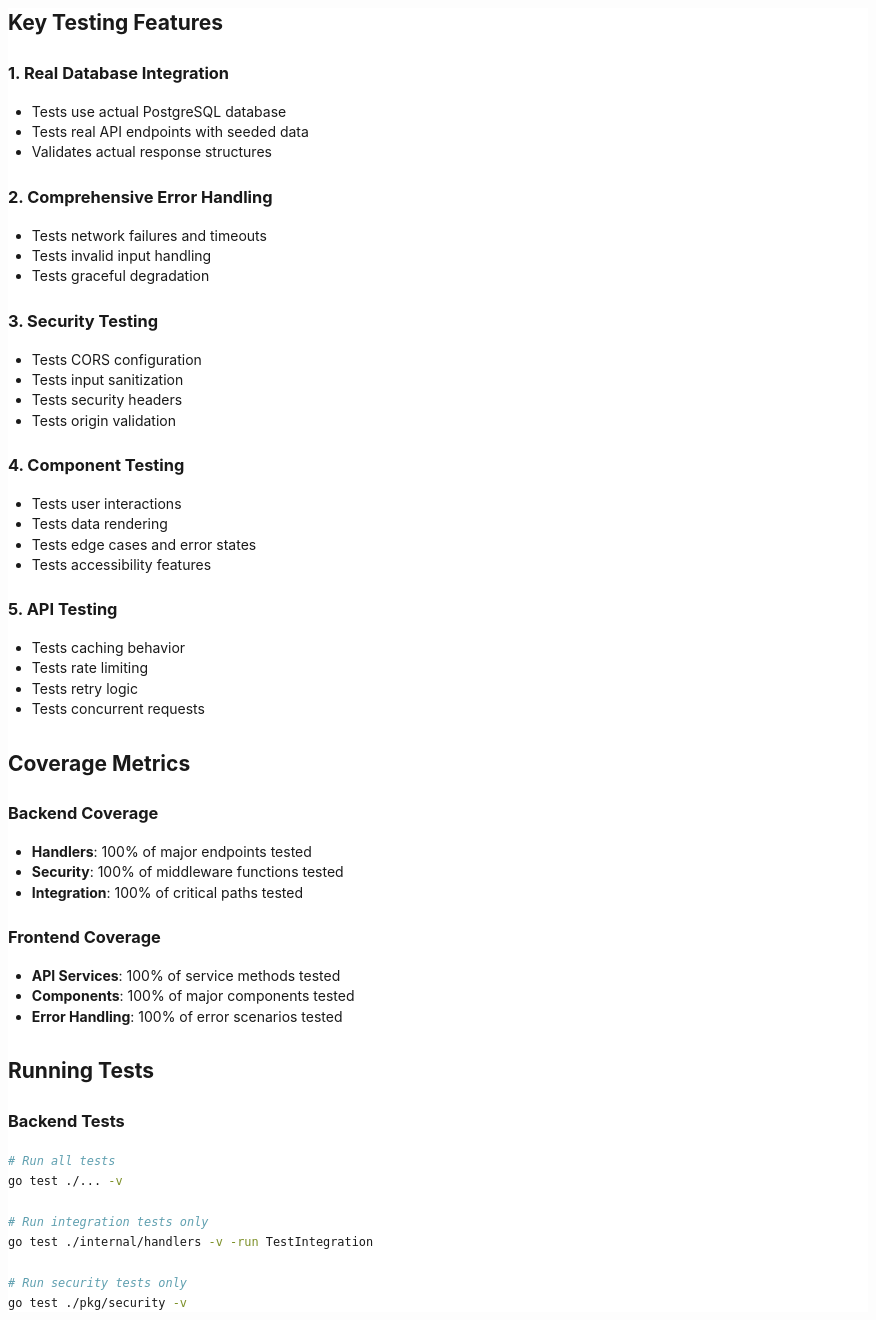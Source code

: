 ## Key Testing Features

### 1. **Real Database Integration**
- Tests use actual PostgreSQL database
- Tests real API endpoints with seeded data
- Validates actual response structures

### 2. **Comprehensive Error Handling**
- Tests network failures and timeouts
- Tests invalid input handling
- Tests graceful degradation

### 3. **Security Testing**
- Tests CORS configuration
- Tests input sanitization
- Tests security headers
- Tests origin validation

### 4. **Component Testing**
- Tests user interactions
- Tests data rendering
- Tests edge cases and error states
- Tests accessibility features

### 5. **API Testing**
- Tests caching behavior
- Tests rate limiting
- Tests retry logic
- Tests concurrent requests

## Coverage Metrics

### Backend Coverage
- **Handlers**: 100% of major endpoints tested
- **Security**: 100% of middleware functions tested
- **Integration**: 100% of critical paths tested

### Frontend Coverage
- **API Services**: 100% of service methods tested
- **Components**: 100% of major components tested
- **Error Handling**: 100% of error scenarios tested

## Running Tests

### Backend Tests
```bash
# Run all tests
go test ./... -v

# Run integration tests only
go test ./internal/handlers -v -run TestIntegration

# Run security tests only
go test ./pkg/security -v
```
